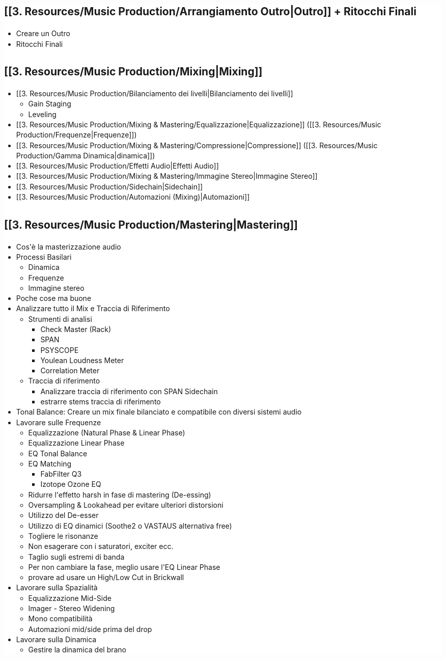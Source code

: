 ## [[3. Resources/Music Production/Arrangiamento Outro\|Outro]] \+ Ritocchi Finali

- Creare un Outro  
- Ritocchi Finali

## [[3. Resources/Music Production/Mixing\|Mixing]]

- [[3. Resources/Music Production/Bilanciamento dei livelli\|Bilanciamento dei livelli]]
	- Gain Staging  
	- Leveling  
- [[3. Resources/Music Production/Mixing & Mastering/Equalizzazione\|Equalizzazione]] ([[3. Resources/Music Production/Frequenze\|Frequenze]])  
- [[3. Resources/Music Production/Mixing & Mastering/Compressione\|Compressione]] ([[3. Resources/Music Production/Gamma Dinamica\|dinamica]])  
- [[3. Resources/Music Production/Effetti Audio\|Effetti Audio]]
- [[3. Resources/Music Production/Mixing & Mastering/Immagine Stereo\|Immagine Stereo]]
- [[3. Resources/Music Production/Sidechain\|Sidechain]]
- [[3. Resources/Music Production/Automazioni (Mixing)\|Automazioni]]

## [[3. Resources/Music Production/Mastering\|Mastering]]

- Cos'è la masterizzazione audio  
- Processi Basilari  
	- Dinamica  
	- Frequenze  
	- Immagine stereo  
- Poche cose ma buone  
- Analizzare tutto il Mix e Traccia di Riferimento  
	- Strumenti di analisi  
		- Check Master (Rack)  
		- SPAN  
		- PSYSCOPE  
		- Youlean Loudness Meter  
		- Correlation Meter  
	- Traccia di riferimento  
		- Analizzare traccia di riferimento con SPAN Sidechain  
		- estrarre stems traccia di riferimento  
- Tonal Balance: Creare un mix finale bilanciato e compatibile con diversi sistemi audio  
- Lavorare sulle Frequenze  
	- Equalizzazione (Natural Phase & Linear Phase)  
	- Equalizzazione Linear Phase  
	- EQ Tonal Balance  
	- EQ Matching  
		- FabFilter Q3  
		- Izotope Ozone EQ  
	- Ridurre l'effetto harsh in fase di mastering (De-essing)  
	- Oversampling & Lookahead per evitare ulteriori distorsioni  
	- Utilizzo del De-esser  
	- Utilizzo di EQ dinamici (Soothe2 o VASTAUS alternativa free)  
	- Togliere le risonanze  
	- Non esagerare con i saturatori, exciter ecc.  
	- Taglio sugli estremi di banda  
	- Per non cambiare la fase, meglio usare l'EQ Linear Phase  
	- provare ad usare un High/Low Cut in Brickwall  
- Lavorare sulla Spazialità  
	- Equalizzazione Mid-Side  
	- Imager \- Stereo Widening  
	- Mono compatibilità  
	- Automazioni mid/side prima del drop  
- Lavorare sulla Dinamica  
	- Gestire la dinamica del brano  